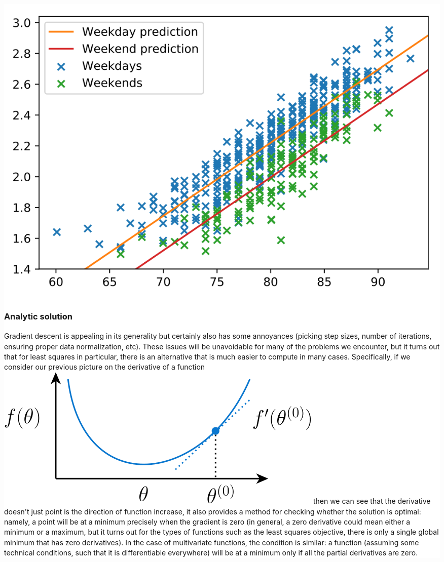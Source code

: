 ![](output_14.svg)

### Analytic solution

Gradient descent is appealing in its generality but certainly also has some annoyances (picking step sizes, number of iterations, ensuring proper data normalization, etc).  These issues will be unavoidable for many of the problems we encounter, but it turns out that for least squares in particular, there is an alternative that is much easier to compute in many cases.  Specifically, if we consider our previous picture on the derivative of a function
![Illustration of a function and it's derivative.](opt_grad.svg)
then we can see that the derivative doesn't just point is the direction of function increase, it also provides a method for checking whether the solution is optimal: namely, a point will be at a minimum precisely when the gradient is zero (in general, a zero derivative could mean either a minimum or a maximum, but it turns out for the types of functions such as the least squares objective, there is only a single global minimum that has zero derivatives).  In the case of multivariate functions, the condition is similar: a function (assuming some technical conditions, such that it is differentiable everywhere) will be at a minimum only if all the partial derivatives are zero.
